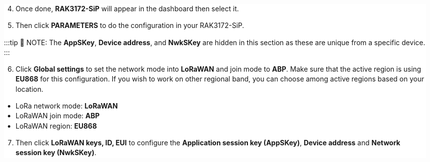 <rk-img
  src="/assets/images/wisduo/rak3272-sip-breakout-board/quickstart/ABPWis_RAK3172_New_3.png"
  width="90%"
  caption="Setting up your device"
/>

4. Once done, **RAK3172-SiP** will appear in the dashboard then select it.

<rk-img
  src="/assets/images/wisduo/rak3272-sip-breakout-board/quickstart/ABPWis_RAK3172_New_4A.png"
  width="90%"
  caption="Device seen from WisToolBox dashboard"
/>

5. Then click **PARAMETERS** to do the configuration in your RAK3172-SiP.

:::tip 📝 NOTE:
The **AppSKey**, **Device address**, and **NwkSKey** are hidden in this section as these are unique from a specific device.
:::

<rk-img
  src="/assets/images/wisduo/rak3272-sip-breakout-board/quickstart/ABPWis_RAK3172_New_5.png"
  width="90%"
  caption="Setting up your device"
/>

 6. Click **Global settings** to set the network mode into **LoRaWAN** and join mode to **ABP**. Make sure that the active region is using **EU868** for this configuration. If you wish to work on other regional band, you can choose among active regions based on your location.

- LoRa network mode: **LoRaWAN**
- LoRaWAN join mode: **ABP**
- LoRaWAN region: **EU868**

<rk-img
  src="/assets/images/wisduo/rak3272-sip-breakout-board/quickstart/ABPWis_RAK3172_New_6.png"
  width="90%"
  caption="Global settings"
/>

<rk-img
  src="/assets/images/wisduo/rak3272-sip-breakout-board/quickstart/ABPWis_RAK3172_New_7A.png"
  width="90%"
  caption="Global settings"
/>

7. Then click **LoRaWAN keys, ID, EUI** to configure the **Application session key (AppSKey)**, **Device address** and **Network session key (NwkSKey)**.

<rk-img
  src="/assets/images/wisduo/rak3272-sip-breakout-board/quickstart/ABPWis_RAK3172_New_7B.png"
  width="90%"
  caption="LoRaWAN keys, ID, EUI"
/>
